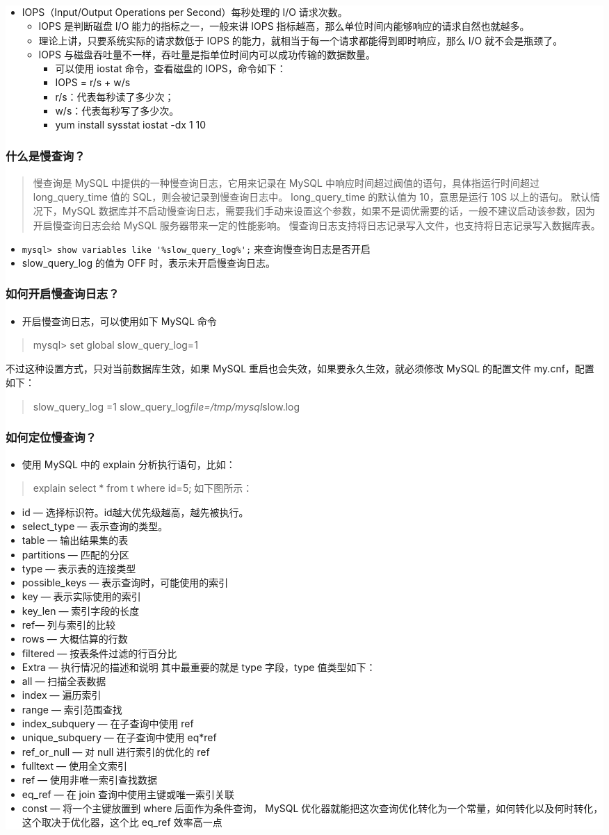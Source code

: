 * IOPS（Input/Output Operations per Second）每秒处理的 I/O 请求次数。
  * IOPS 是判断磁盘 I/O 能力的指标之一，一般来讲 IOPS 指标越高，那么单位时间内能够响应的请求自然也就越多。
  * 理论上讲，只要系统实际的请求数低于 IOPS 的能力，就相当于每一个请求都能得到即时响应，那么 I/O 就不会是瓶颈了。
  * IOPS 与磁盘吞吐量不一样，吞吐量是指单位时间内可以成功传输的数据数量。
    * 可以使用 iostat 命令，查看磁盘的 IOPS，命令如下：
    * IOPS = r/s + w/s
    * r/s：代表每秒读了多少次；
    * w/s：代表每秒写了多少次。
    * yum install sysstat iostat -dx 1 10

### 什么是慢查询？
> 慢查询是 MySQL 中提供的一种慢查询日志，它用来记录在 MySQL 中响应时间超过阀值的语句，具体指运行时间超过 long_query_time 值的 SQL，则会被记录到慢查询日志中。
long_query_time 的默认值为 10，意思是运行 10S 以上的语句。
> 默认情况下，MySQL 数据库并不启动慢查询日志，需要我们手动来设置这个参数，如果不是调优需要的话，一般不建议启动该参数，因为开启慢查询日志会给 MySQL 服务器带来一定的性能影响。
> 慢查询日志支持将日志记录写入文件，也支持将日志记录写入数据库表。
* `mysql> show variables like '%slow_query_log%';` 来查询慢查询日志是否开启
* slow_query_log 的值为 OFF 时，表示未开启慢查询日志。
### 如何开启慢查询日志？
* 开启慢查询日志，可以使用如下 MySQL 命令
> mysql> set global slow_query_log=1

不过这种设置方式，只对当前数据库生效，如果 MySQL 重启也会失效，如果要永久生效，就必须修改 MySQL 的配置文件 my.cnf，配置如下：

> slow_query_log =1 slow_query_log*file=/tmp/mysql*slow.log

### 如何定位慢查询？
* 使用 MySQL 中的 explain 分析执行语句，比如：
> explain select * from t where id=5;
如下图所示：
* id — 选择标识符。id越大优先级越高，越先被执行。
* select_type — 表示查询的类型。
* table — 输出结果集的表
* partitions — 匹配的分区
* type — 表示表的连接类型
* possible_keys — 表示查询时，可能使用的索引
* key — 表示实际使用的索引
* key_len — 索引字段的长度
* ref— 列与索引的比较
* rows — 大概估算的行数
* filtered — 按表条件过滤的行百分比
* Extra — 执行情况的描述和说明
其中最重要的就是 type 字段，type 值类型如下：
* all — 扫描全表数据
* index — 遍历索引
* range — 索引范围查找
* index_subquery — 在子查询中使用 ref
* unique_subquery — 在子查询中使用 eq*ref
* ref_or_null — 对 null 进行索引的优化的 ref
* fulltext — 使用全文索引
* ref — 使用非唯一索引查找数据
* eq_ref — 在 join 查询中使用主键或唯一索引关联
* const — 将一个主键放置到 where 后面作为条件查询， MySQL 优化器就能把这次查询优化转化为一个常量，如何转化以及何时转化，这个取决于优化器，这个比 eq_ref 效率高一点
